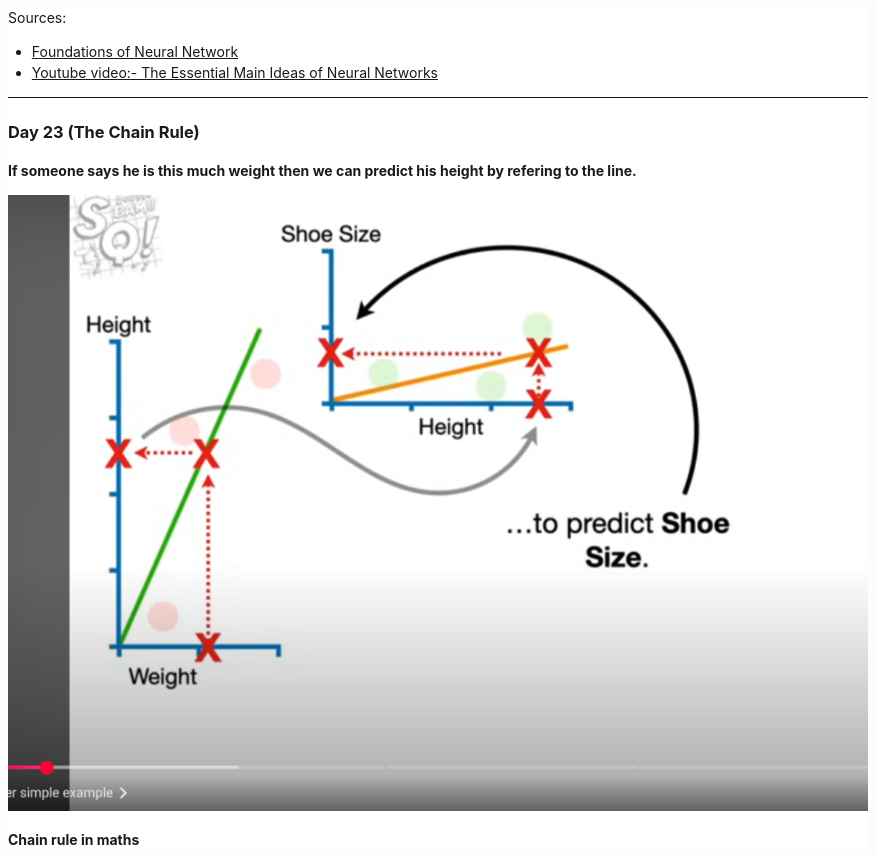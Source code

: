 Sources:
- [Foundations of Neural Network](https://niutrans.github.io/NLPBook/chapters/nlp-book-chapter2.pdf)
- [Youtube video:- The Essential Main Ideas of Neural Networks](https://www.youtube.com/watch?v=CqOfi41LfDw)


---

### Day 23 (The Chain Rule)

**If someone says he is this much weight then we can predict his height by refering to the line.**

![c1](images/day23/c1.png)

**Chain rule in maths**
